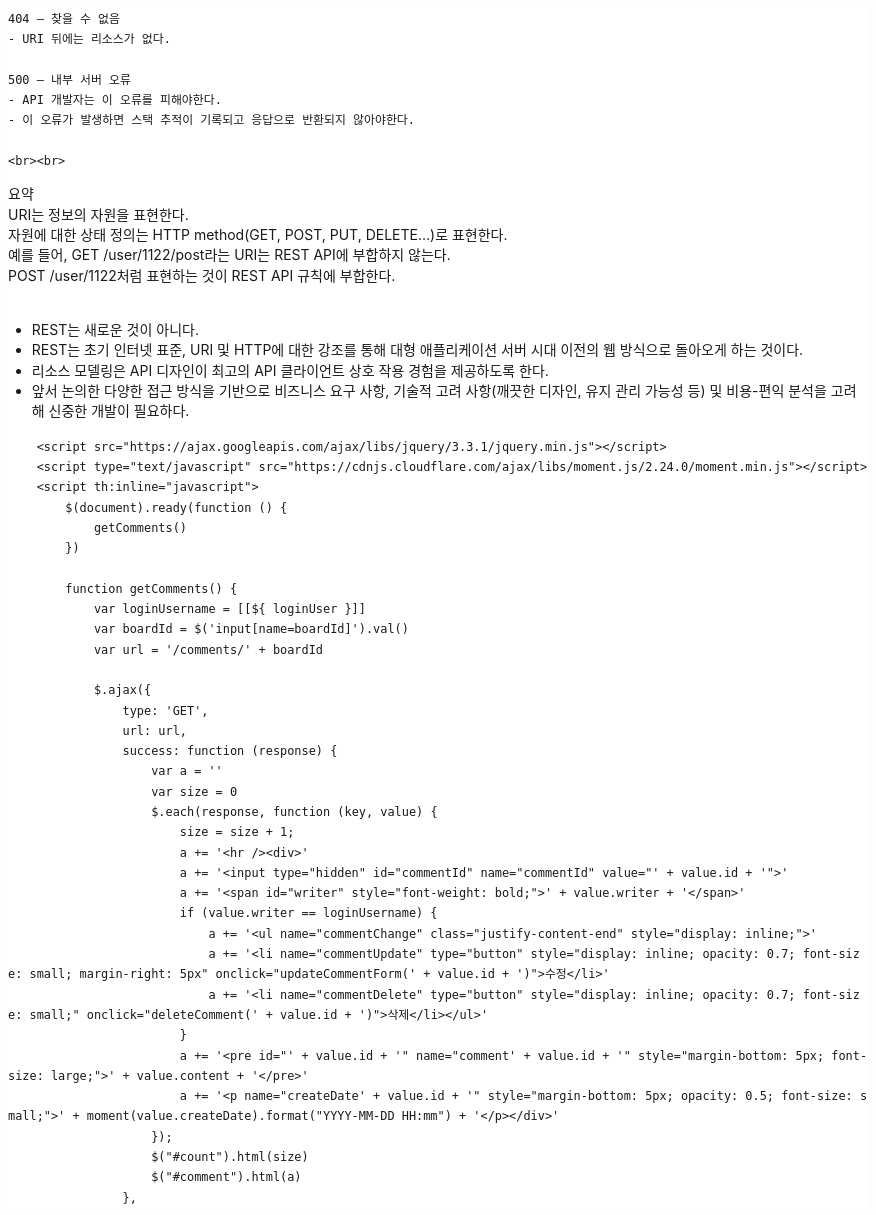     404 – 찾을 수 없음
    - URI 뒤에는 리소스가 없다.

    500 – 내부 서버 오류
    - API 개발자는 이 오류를 피해야한다.
    - 이 오류가 발생하면 스택 추적이 기록되고 응답으로 반환되지 않아야한다.

    <br><br>

요약 <br>
URI는 정보의 자원을 표현한다.<br>
자원에 대한 상태 정의는 HTTP method(GET, POST, PUT, DELETE…)로 표현한다.<br>
예를 들어, GET /user/1122/post라는 URI는 REST API에 부합하지 않는다.<br>
POST /user/1122처럼 표현하는 것이 REST API 규칙에 부합한다.<br><br>

- REST는 새로운 것이 아니다.
- REST는 초기 인터넷 표준, URI 및 HTTP에 대한 강조를 통해
대형 애플리케이션 서버 시대 이전의 웹 방식으로 돌아오게 하는 것이다.
- 리소스 모델링은 API 디자인이 최고의 API 클라이언트 상호 작용 경험을 제공하도록 한다.
- 앞서 논의한 다양한 접근 방식을 기반으로
비즈니스 요구 사항, 기술적 고려 사항(깨끗한 디자인, 유지 관리 가능성 등) 및 비용-편익 분석을 고려해 신중한 개발이 필요하다.

```
    <script src="https://ajax.googleapis.com/ajax/libs/jquery/3.3.1/jquery.min.js"></script>
    <script type="text/javascript" src="https://cdnjs.cloudflare.com/ajax/libs/moment.js/2.24.0/moment.min.js"></script>
    <script th:inline="javascript">
        $(document).ready(function () {
            getComments()
        })

        function getComments() {
            var loginUsername = [[${ loginUser }]]
            var boardId = $('input[name=boardId]').val()
            var url = '/comments/' + boardId

            $.ajax({
                type: 'GET',
                url: url,
                success: function (response) {
                    var a = ''
                    var size = 0
                    $.each(response, function (key, value) {
                        size = size + 1;
                        a += '<hr /><div>'
                        a += '<input type="hidden" id="commentId" name="commentId" value="' + value.id + '">'
                        a += '<span id="writer" style="font-weight: bold;">' + value.writer + '</span>'
                        if (value.writer == loginUsername) {
                            a += '<ul name="commentChange" class="justify-content-end" style="display: inline;">'
                            a += '<li name="commentUpdate" type="button" style="display: inline; opacity: 0.7; font-size: small; margin-right: 5px" onclick="updateCommentForm(' + value.id + ')">수정</li>'
                            a += '<li name="commentDelete" type="button" style="display: inline; opacity: 0.7; font-size: small;" onclick="deleteComment(' + value.id + ')">삭제</li></ul>'
                        }
                        a += '<pre id="' + value.id + '" name="comment' + value.id + '" style="margin-bottom: 5px; font-size: large;">' + value.content + '</pre>'
                        a += '<p name="createDate' + value.id + '" style="margin-bottom: 5px; opacity: 0.5; font-size: small;">' + moment(value.createDate).format("YYYY-MM-DD HH:mm") + '</p></div>'
                    });
                    $("#count").html(size)
                    $("#comment").html(a)
                },
```
